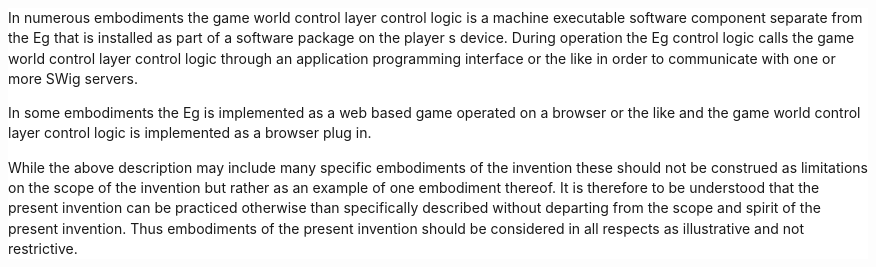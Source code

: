 In numerous embodiments the game world control layer control logic is a machine executable software component separate from the Eg that is installed as part of a software package on the player s device. During operation the Eg control logic calls the game world control layer control logic through an application programming interface or the like in order to communicate with one or more SWig servers.

In some embodiments the Eg is implemented as a web based game operated on a browser or the like and the game world control layer control logic is implemented as a browser plug in.

While the above description may include many specific embodiments of the invention these should not be construed as limitations on the scope of the invention but rather as an example of one embodiment thereof. It is therefore to be understood that the present invention can be practiced otherwise than specifically described without departing from the scope and spirit of the present invention. Thus embodiments of the present invention should be considered in all respects as illustrative and not restrictive.

